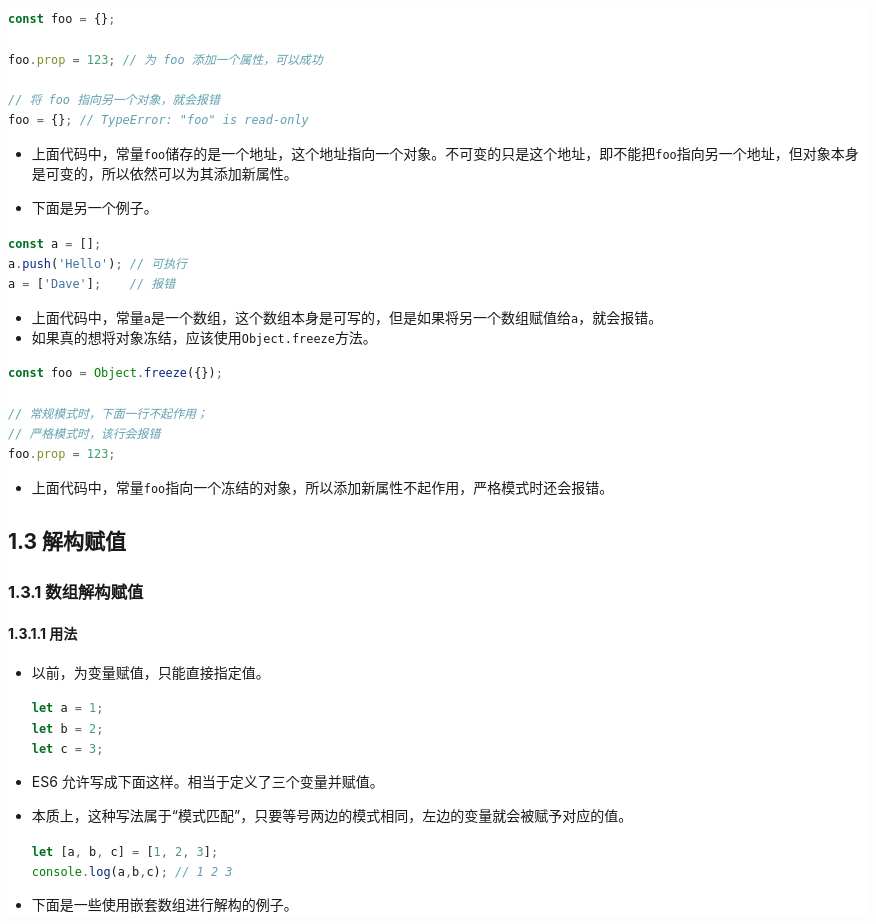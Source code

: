 ```js
const foo = {};

foo.prop = 123;	// 为 foo 添加一个属性，可以成功

// 将 foo 指向另一个对象，就会报错
foo = {}; // TypeError: "foo" is read-only
```

- 上面代码中，常量`foo`储存的是一个地址，这个地址指向一个对象。不可变的只是这个地址，即不能把`foo`指向另一个地址，但对象本身是可变的，所以依然可以为其添加新属性。

- 下面是另一个例子。

```js
const a = [];
a.push('Hello'); // 可执行
a = ['Dave'];    // 报错
```

- 上面代码中，常量`a`是一个数组，这个数组本身是可写的，但是如果将另一个数组赋值给`a`，就会报错。
- 如果真的想将对象冻结，应该使用`Object.freeze`方法。

```js
const foo = Object.freeze({});

// 常规模式时，下面一行不起作用；
// 严格模式时，该行会报错
foo.prop = 123;
```

- 上面代码中，常量`foo`指向一个冻结的对象，所以添加新属性不起作用，严格模式时还会报错。

## 1.3 解构赋值

### 1.3.1 数组解构赋值

#### 1.3.1.1 用法

- 以前，为变量赋值，只能直接指定值。

  ```javascript
  let a = 1;
  let b = 2;
  let c = 3;
  ```

- ES6 允许写成下面这样。相当于定义了三个变量并赋值。

- 本质上，这种写法属于“模式匹配”，只要等号两边的模式相同，左边的变量就会被赋予对应的值。

  ```javascript
  let [a, b, c] = [1, 2, 3];
  console.log(a,b,c); // 1 2 3
  ```



- 下面是一些使用嵌套数组进行解构的例子。
